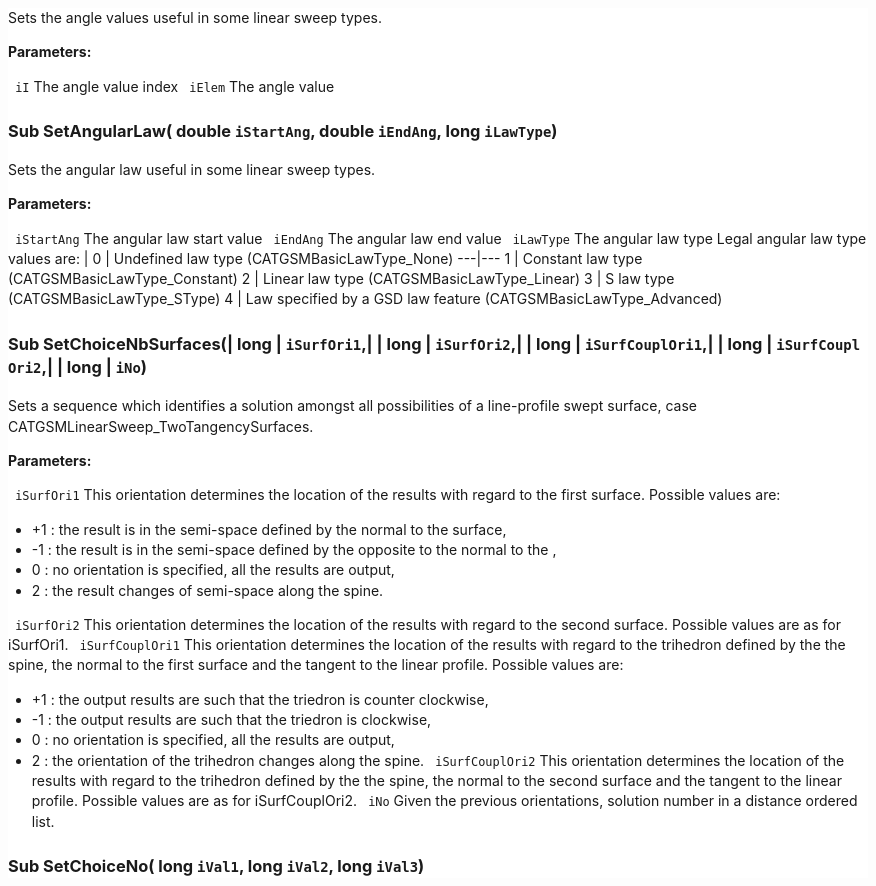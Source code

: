    Sets the angle values useful in some linear sweep types.

**Parameters:**

` iI`      The angle value index
` iElem`      The angle value

### Sub **SetAngularLaw**( double  `iStartAng`,  double  `iEndAng`,  long  `iLawType`)

   Sets the angular law useful in some linear sweep types.

**Parameters:**

` iStartAng`      The angular law start value
` iEndAng`      The angular law end value
` iLawType`      The angular law type
Legal angular law type values are:  | 0 | Undefined law type (CATGSMBasicLawType_None)
---|---
1 | Constant law type (CATGSMBasicLawType_Constant)
2 | Linear law type (CATGSMBasicLawType_Linear)
3 | S law type (CATGSMBasicLawType_SType)
4 | Law specified by a GSD law feature (CATGSMBasicLawType_Advanced)
### Sub **SetChoiceNbSurfaces**(| long | `iSurfOri1`,| | long | `iSurfOri2`,| | long | `iSurfCouplOri1`,| | long | `iSurfCouplOri2`,| | long | `iNo`)

   Sets a sequence which identifies a solution amongst all possibilities of a line-profile swept surface, case CATGSMLinearSweep_TwoTangencySurfaces.

**Parameters:**

` iSurfOri1`      This orientation determines the location of the results with regard to the first surface. Possible values are:
* +1 : the result is in the semi-space defined by the normal to the surface,
* -1 : the result is in the semi-space defined by the opposite to the normal to the ,
* 0 : no orientation is specified, all the results are output,
* 2 : the result changes of semi-space along the spine.

` iSurfOri2`      This orientation determines the location of the results with regard to the second surface. Possible values are as for iSurfOri1.
` iSurfCouplOri1`      This orientation determines the location of the results with regard to the trihedron defined by the the spine, the normal to the first surface and the tangent to the linear profile. Possible values are:
* +1 : the output results are such that the triedron is counter clockwise,
* -1 : the output results are such that the triedron is clockwise,
* 0 : no orientation is specified, all the results are output,
* 2 : the orientation of the trihedron changes along the spine.
` iSurfCouplOri2`      This orientation determines the location of the results with regard to the trihedron defined by the the spine, the normal to the second surface and the tangent to the linear profile. Possible values are as for iSurfCouplOri2.
` iNo`      Given the previous orientations, solution number in a distance ordered list.

### Sub **SetChoiceNo**( long  `iVal1`,  long  `iVal2`,  long  `iVal3`)
